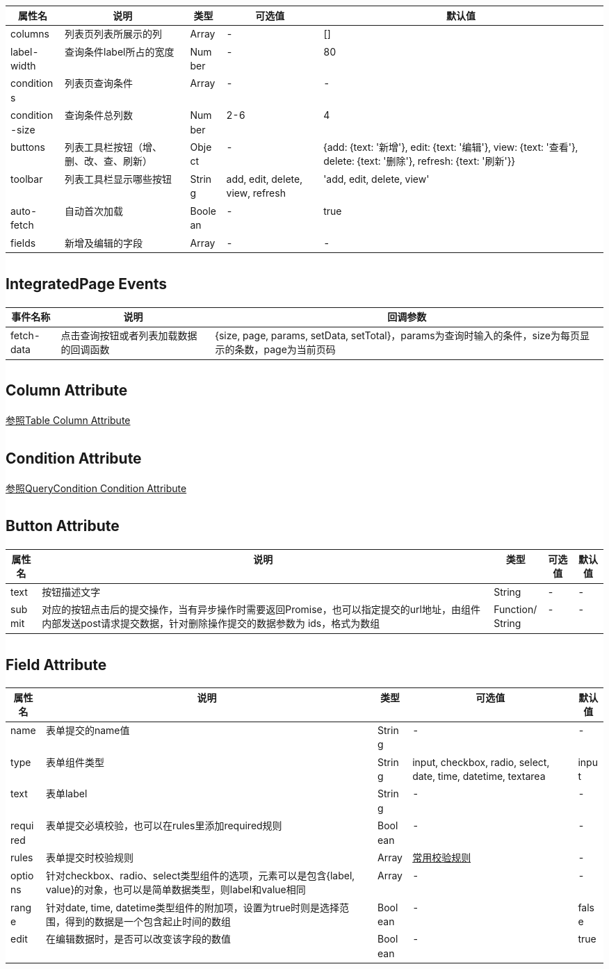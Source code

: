 |属性名|说明|类型|可选值|默认值|
|---|---|---|---|---|
|columns|列表页列表所展示的列|Array|-|[]|
|label-width|查询条件label所占的宽度|Number|-|80|
|conditions|列表页查询条件|Array|-|-|
|condition-size|查询条件总列数|Number|2-6|4|
|buttons|列表工具栏按钮（增、删、改、查、刷新）|Object|-|{add: {text: '新增'}, edit: {text: '编辑'}, view: {text: '查看'}, delete: {text: '删除'}, refresh: {text: '刷新'}}|
|toolbar|列表工具栏显示哪些按钮|String|add, edit, delete, view, refresh|'add, edit, delete, view'|
|auto-fetch|自动首次加载|Boolean|-|true|
|fields|新增及编辑的字段|Array|-|-|

## IntegratedPage Events

|事件名称|说明|回调参数|
|---|---|---|
|fetch-data|点击查询按钮或者列表加载数据的回调函数|{size, page, params, setData, setTotal}，params为查询时输入的条件，size为每页显示的条数，page为当前页码|

## Column Attribute

[参照Table Column Attribute](/integrated/table)

## Condition Attribute

[参照QueryCondition Condition Attribute](/integrated/query-conditions)

## Button Attribute

|属性名|说明|类型|可选值|默认值|
|---|---|---|---|---|
|text|按钮描述文字|String|-|-|
|submit|对应的按钮点击后的提交操作，当有异步操作时需要返回Promise，也可以指定提交的url地址，由组件内部发送post请求提交数据，针对删除操作提交的数据参数为 ids，格式为数组|Function/String|-|-|

## Field Attribute

|属性名|说明|类型|可选值|默认值|
|---|---|---|---|---|
|name|表单提交的name值|String|-|-|
|type|表单组件类型|String|input, checkbox, radio, select, date, time, datetime, textarea|input|
|text|表单label|String|-|-|
|required|表单提交必填校验，也可以在rules里添加required规则|Boolean|-|-|
|rules|表单提交时校验规则|Array|[常用校验规则](/utils/validate-rules)|-|
|options|针对checkbox、radio、select类型组件的选项，元素可以是包含{label, value}的对象，也可以是简单数据类型，则label和value相同|Array|-|-|
|range|针对date, time, datetime类型组件的附加项，设置为true时则是选择范围，得到的数据是一个包含起止时间的数组|Boolean|-|false|
|edit|在编辑数据时，是否可以改变该字段的数值|Boolean|-|true|

